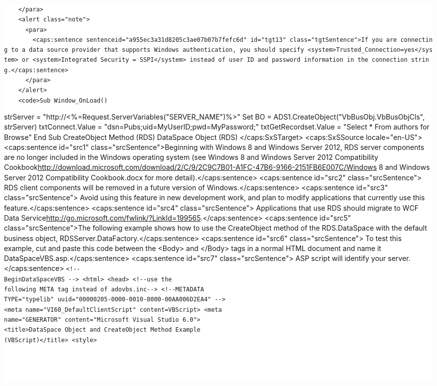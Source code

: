         </para>
        <alert class="note">
          <para>
            <caps:sentence sentenceid="a955ec3a31d8205c3ae07b07b7fefc6d" id="tgt13" class="tgtSentence">If you are connecting to a data source provider that supports Windows authentication, you should specify <system>Trusted_Connection=yes</system> or <system>Integrated Security = SSPI</system> instead of user ID and password information in the connection string.</caps:sentence>
          </para>
        </alert>
        <code>Sub Window_OnLoad()
   strServer = "http://&lt;%=Request.ServerVariables("SERVER_NAME")%&gt;"
   Set BO = ADS1.CreateObject("VbBusObj.VbBusObjCls", strServer)
   txtConnect.Value = "dsn=Pubs;uid=MyUserID;pwd=MyPassword;"
   txtGetRecordset.Value = "Select * From authors for Browse"
End Sub</code>
      </introduction>
      <relatedTopics>
        <link xlink:href="dec96be6-0b31-4953-9c9a-e962b5afcd18">CreateObject Method (RDS)</link>
        <link xlink:href="9194bffa-5bdf-4dff-af86-f7158c23bfa7">DataSpace Object (RDS)</link>
      </relatedTopics>
    </developerReferenceWithoutSyntaxDocument>
  </caps:SxSTarget>
  <caps:SxSSource locale="en-US">
    <developerReferenceWithoutSyntaxDocument xsi:schemaLocation="http://ddue.schemas.microsoft.com/authoring/2003/5 http://dduestorage.blob.core.windows.net/ddueschema/developer.xsd" xmlns="http://ddue.schemas.microsoft.com/authoring/2003/5" xmlns:xlink="http://www.w3.org/1999/xlink" xmlns:xsi="http://www.w3.org/2001/XMLSchema-instance">
      <introduction>
        <alert class="important">
          <para>
            <caps:sentence id="src1" class="srcSentence">Beginning with Windows 8 and Windows Server 2012, RDS server components are no longer included in the Windows operating system (see Windows 8 and <externalLink><linkText>Windows Server 2012 Compatibility Cookbook</linkText><linkUri>http://download.microsoft.com/download/2/C/9/2C9C7B01-A1FC-47B6-9166-2151FB6E007C/Windows 8 and Windows Server 2012 Compatibility Cookbook.docx</linkUri></externalLink> for more detail).</caps:sentence>
            <caps:sentence id="src2" class="srcSentence"> RDS client components will be removed in a future version of Windows.</caps:sentence>
            <caps:sentence id="src3" class="srcSentence"> Avoid using this feature in new development work, and plan to modify applications that currently use this feature.</caps:sentence>
            <caps:sentence id="src4" class="srcSentence"> Applications that use RDS should migrate to <externalLink><linkText>WCF Data Service</linkText><linkUri>http://go.microsoft.com/fwlink/?LinkId=199565</linkUri></externalLink>.</caps:sentence>
          </para>
        </alert>
        <para>
          <caps:sentence id="src5" class="srcSentence">The following example shows how to use the <legacyLink xlink:href="dec96be6-0b31-4953-9c9a-e962b5afcd18">CreateObject</legacyLink> method of the <legacyLink xlink:href="9194bffa-5bdf-4dff-af86-f7158c23bfa7">RDS.DataSpace</legacyLink> with the default business object, <legacyLink xlink:href="e75240c2-b749-471e-b6ea-98cae232efbe">RDSServer.DataFactory</legacyLink>.</caps:sentence>
          <caps:sentence id="src6" class="srcSentence"> To test this example, cut and paste this code between the &lt;Body&gt; and &lt;/Body&gt; tags in a normal HTML document and name it <legacyBold>DataSpaceVBS.asp</legacyBold>.</caps:sentence>
          <caps:sentence id="src7" class="srcSentence"> ASP script will identify your server.</caps:sentence>
        </para>
        <code>&lt;!-- BeginDataSpaceVBS --&gt;
&lt;html&gt;
&lt;head&gt;
&lt;!--use the following META tag instead of adovbs.inc--&gt;
&lt;!--METADATA TYPE="typelib" uuid="00000205-0000-0010-8000-00AA006D2EA4" --&gt;
    &lt;meta name="VI60_DefaultClientScript"  content=VBScript&gt;
    &lt;meta name="GENERATOR" content="Microsoft Visual Studio 6.0"&gt;
    &lt;title&gt;DataSpace Object and CreateObject Method Example (VBScript)&lt;/title&gt;
&lt;style&gt;